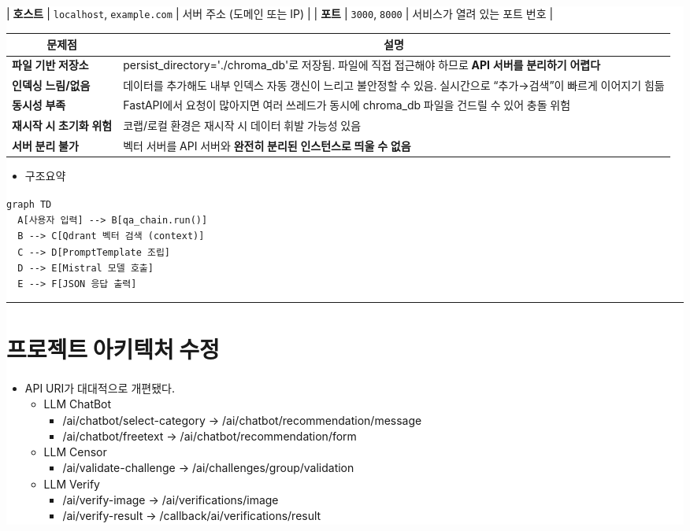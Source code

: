 | **호스트**   | `localhost`, `example.com` | 서버 주소 (도메인 또는 IP)              |
| **포트**     | `3000`, `8000`      | 서비스가 열려 있는 포트 번호             |







| **문제점**          | **설명**                                                                     |
| ---------------- | -------------------------------------------------------------------------- |
| **파일 기반 저장소**    | persist_directory='./chroma_db'로 저장됨. 파일에 직접 접근해야 하므로 **API 서버를 분리하기 어렵다** |
| **인덱싱 느림/없음**    | 데이터를 추가해도 내부 인덱스 자동 갱신이 느리고 불안정할 수 있음. 실시간으로 “추가→검색”이 빠르게 이어지기 힘듦          |
| **동시성 부족**       | FastAPI에서 요청이 많아지면 여러 쓰레드가 동시에 chroma_db 파일을 건드릴 수 있어 충돌 위험                |
| **재시작 시 초기화 위험** | 코랩/로컬 환경은 재시작 시 데이터 휘발 가능성 있음                                              |
| **서버 분리 불가**     | 벡터 서버를 API 서버와 **완전히 분리된 인스턴스로 띄울 수 없음**                                   |

- 구조요약
```mermaid
graph TD
  A[사용자 입력] --> B[qa_chain.run()]
  B --> C[Qdrant 벡터 검색 (context)]
  C --> D[PromptTemplate 조립]
  D --> E[Mistral 모델 호출]
  E --> F[JSON 응답 출력]
```






---
# 프로젝트 아키텍처 수정

- API URI가 대대적으로 개편됐다.
    - LLM ChatBot
        - /ai/chatbot/select-category → /ai/chatbot/recommendation/message
        - /ai/chatbot/freetext → /ai/chatbot/recommendation/form
    - LLM Censor
        - /ai/validate-challenge →  /ai/challenges/group/validation
    - LLM Verify
        - /ai/verify-image → /ai/verifications/image
        - /ai/verify-result → /callback/ai/verifications/result